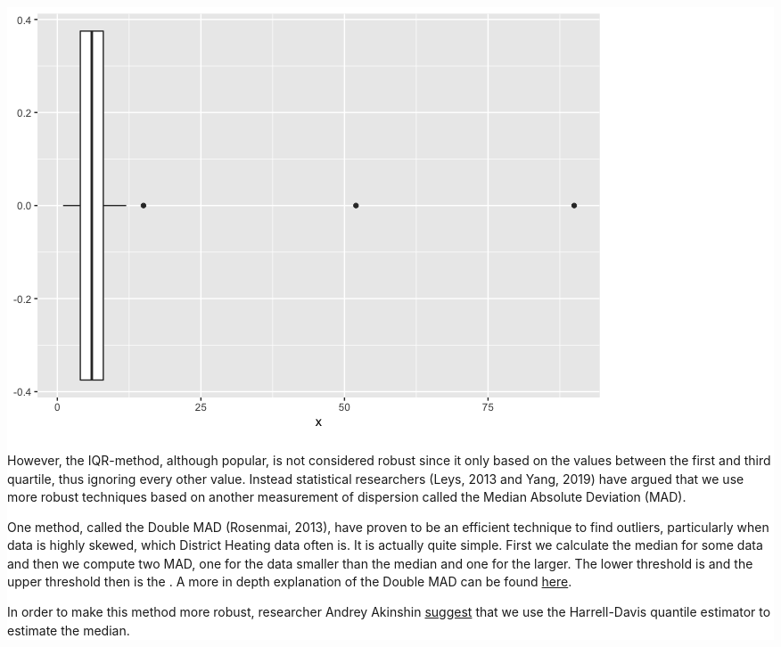 ![](finding-extremes-with-dmad_files/figure-gfm/unnamed-chunk-1-1.png)

However, the IQR-method, although popular, is not considered robust
since it only based on the values between the first and third quartile,
thus ignoring every other value. Instead statistical researchers (Leys,
2013 and Yang, 2019) have argued that we use more robust techniques
based on another measurement of dispersion called the Median Absolute
Deviation (MAD).

One method, called the Double MAD (Rosenmai, 2013), have proven to be an
efficient technique to find outliers, particularly when data is highly
skewed, which District Heating data often is. It is actually quite
simple. First we calculate the median for some data and then we compute
two MAD, one for the data smaller than the median and one for the
larger. The lower threshold is
![median - k \* MAD\_1](https://latex.codecogs.com/png.latex?median%20-%20k%20%2A%20MAD_1 "median - k * MAD_1")
and the upper threshold then is the
![median + k \* MAD\_2](https://latex.codecogs.com/png.latex?median%20%2B%20k%20%2A%20MAD_2 "median + k * MAD_2").
A more in depth explanation of the Double MAD can be found
[here](https://aakinshin.net/posts/harrell-davis-double-mad-outlier-detector/#adopting-to-nonsymmetric-distributions-with-double-mad).

In order to make this method more robust, researcher Andrey Akinshin
[suggest]((https://aakinshin.net/posts/harrell-davis-double-mad-outlier-detector/#adopting-to-nonsymmetric-distributions-with-double-mad))
that we use the Harrell-Davis quantile estimator to estimate the median.
